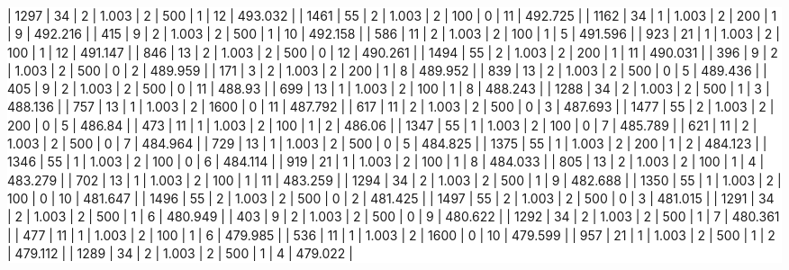 | 1297 |            34 |           2 |                               1.003 |          2 |          500 |              1 |                 12 |     493.032  |
| 1461 |            55 |           2 |                               1.003 |          2 |          100 |              0 |                 11 |     492.725  |
| 1162 |            34 |           1 |                               1.003 |          2 |          200 |              1 |                  9 |     492.216  |
|  415 |             9 |           2 |                               1.003 |          2 |          500 |              1 |                 10 |     492.158  |
|  586 |            11 |           2 |                               1.003 |          2 |          100 |              1 |                  5 |     491.596  |
|  923 |            21 |           1 |                               1.003 |          2 |          100 |              1 |                 12 |     491.147  |
|  846 |            13 |           2 |                               1.003 |          2 |          500 |              0 |                 12 |     490.261  |
| 1494 |            55 |           2 |                               1.003 |          2 |          200 |              1 |                 11 |     490.031  |
|  396 |             9 |           2 |                               1.003 |          2 |          500 |              0 |                  2 |     489.959  |
|  171 |             3 |           2 |                               1.003 |          2 |          200 |              1 |                  8 |     489.952  |
|  839 |            13 |           2 |                               1.003 |          2 |          500 |              0 |                  5 |     489.436  |
|  405 |             9 |           2 |                               1.003 |          2 |          500 |              0 |                 11 |     488.93   |
|  699 |            13 |           1 |                               1.003 |          2 |          100 |              1 |                  8 |     488.243  |
| 1288 |            34 |           2 |                               1.003 |          2 |          500 |              1 |                  3 |     488.136  |
|  757 |            13 |           1 |                               1.003 |          2 |         1600 |              0 |                 11 |     487.792  |
|  617 |            11 |           2 |                               1.003 |          2 |          500 |              0 |                  3 |     487.693  |
| 1477 |            55 |           2 |                               1.003 |          2 |          200 |              0 |                  5 |     486.84   |
|  473 |            11 |           1 |                               1.003 |          2 |          100 |              1 |                  2 |     486.06   |
| 1347 |            55 |           1 |                               1.003 |          2 |          100 |              0 |                  7 |     485.789  |
|  621 |            11 |           2 |                               1.003 |          2 |          500 |              0 |                  7 |     484.964  |
|  729 |            13 |           1 |                               1.003 |          2 |          500 |              0 |                  5 |     484.825  |
| 1375 |            55 |           1 |                               1.003 |          2 |          200 |              1 |                  2 |     484.123  |
| 1346 |            55 |           1 |                               1.003 |          2 |          100 |              0 |                  6 |     484.114  |
|  919 |            21 |           1 |                               1.003 |          2 |          100 |              1 |                  8 |     484.033  |
|  805 |            13 |           2 |                               1.003 |          2 |          100 |              1 |                  4 |     483.279  |
|  702 |            13 |           1 |                               1.003 |          2 |          100 |              1 |                 11 |     483.259  |
| 1294 |            34 |           2 |                               1.003 |          2 |          500 |              1 |                  9 |     482.688  |
| 1350 |            55 |           1 |                               1.003 |          2 |          100 |              0 |                 10 |     481.647  |
| 1496 |            55 |           2 |                               1.003 |          2 |          500 |              0 |                  2 |     481.425  |
| 1497 |            55 |           2 |                               1.003 |          2 |          500 |              0 |                  3 |     481.015  |
| 1291 |            34 |           2 |                               1.003 |          2 |          500 |              1 |                  6 |     480.949  |
|  403 |             9 |           2 |                               1.003 |          2 |          500 |              0 |                  9 |     480.622  |
| 1292 |            34 |           2 |                               1.003 |          2 |          500 |              1 |                  7 |     480.361  |
|  477 |            11 |           1 |                               1.003 |          2 |          100 |              1 |                  6 |     479.985  |
|  536 |            11 |           1 |                               1.003 |          2 |         1600 |              0 |                 10 |     479.599  |
|  957 |            21 |           1 |                               1.003 |          2 |          500 |              1 |                  2 |     479.112  |
| 1289 |            34 |           2 |                               1.003 |          2 |          500 |              1 |                  4 |     479.022  |